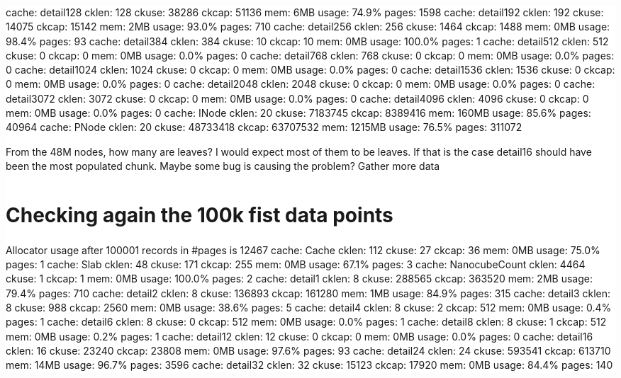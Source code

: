 cache: detail128      cklen:   128 ckuse:    38286 ckcap:    51136 mem:     6MB usage:  74.9% pages:    1598
cache: detail192      cklen:   192 ckuse:    14075 ckcap:    15142 mem:     2MB usage:  93.0% pages:     710
cache: detail256      cklen:   256 ckuse:     1464 ckcap:     1488 mem:     0MB usage:  98.4% pages:      93
cache: detail384      cklen:   384 ckuse:       10 ckcap:       10 mem:     0MB usage: 100.0% pages:       1
cache: detail512      cklen:   512 ckuse:        0 ckcap:        0 mem:     0MB usage:   0.0% pages:       0
cache: detail768      cklen:   768 ckuse:        0 ckcap:        0 mem:     0MB usage:   0.0% pages:       0
cache: detail1024     cklen:  1024 ckuse:        0 ckcap:        0 mem:     0MB usage:   0.0% pages:       0
cache: detail1536     cklen:  1536 ckuse:        0 ckcap:        0 mem:     0MB usage:   0.0% pages:       0
cache: detail2048     cklen:  2048 ckuse:        0 ckcap:        0 mem:     0MB usage:   0.0% pages:       0
cache: detail3072     cklen:  3072 ckuse:        0 ckcap:        0 mem:     0MB usage:   0.0% pages:       0
cache: detail4096     cklen:  4096 ckuse:        0 ckcap:        0 mem:     0MB usage:   0.0% pages:       0
cache: INode          cklen:    20 ckuse:  7183745 ckcap:  8389416 mem:   160MB usage:  85.6% pages:   40964
cache: PNode          cklen:    20 ckuse: 48733418 ckcap: 63707532 mem:  1215MB usage:  76.5% pages:  311072

From the 48M nodes, how many are leaves?
I would expect most of them to be leaves. If that is
the case detail16 should have been the most populated
chunk. Maybe some bug is causing the problem?
Gather more data


# Checking again the 100k fist data points

Allocator usage after 100001 records in #pages is 12467
cache: Cache         cklen:   112 ckuse:       27 ckcap:       36 mem:     0MB usage:  75.0% pages:       1
cache: Slab          cklen:    48 ckuse:      171 ckcap:      255 mem:     0MB usage:  67.1% pages:       3
cache: NanocubeCount cklen:  4464 ckuse:        1 ckcap:        1 mem:     0MB usage: 100.0% pages:       2
cache: detail1       cklen:     8 ckuse:   288565 ckcap:   363520 mem:     2MB usage:  79.4% pages:     710
cache: detail2       cklen:     8 ckuse:   136893 ckcap:   161280 mem:     1MB usage:  84.9% pages:     315
cache: detail3       cklen:     8 ckuse:      988 ckcap:     2560 mem:     0MB usage:  38.6% pages:       5
cache: detail4       cklen:     8 ckuse:        2 ckcap:      512 mem:     0MB usage:   0.4% pages:       1
cache: detail6       cklen:     8 ckuse:        0 ckcap:      512 mem:     0MB usage:   0.0% pages:       1
cache: detail8       cklen:     8 ckuse:        1 ckcap:      512 mem:     0MB usage:   0.2% pages:       1
cache: detail12      cklen:    12 ckuse:        0 ckcap:        0 mem:     0MB usage:   0.0% pages:       0
cache: detail16      cklen:    16 ckuse:    23240 ckcap:    23808 mem:     0MB usage:  97.6% pages:      93
cache: detail24      cklen:    24 ckuse:   593541 ckcap:   613710 mem:    14MB usage:  96.7% pages:    3596
cache: detail32      cklen:    32 ckuse:    15123 ckcap:    17920 mem:     0MB usage:  84.4% pages:     140